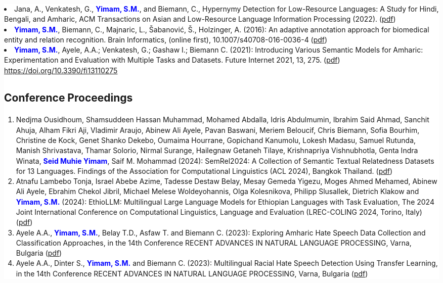 <li> Jana, A., Venkatesh, G., <strong><span style="color: #0000ff;">Yimam, S.M.</span></strong>, and Biemann, C., Hypernymy Detection for Low-Resource Languages: A Study for Hindi, Bengali, and Amharic, ACM Transactions on Asian and Low-Resource Language Information Processing (2022). (<a href="https://dl.acm.org/doi/pdf/10.1145/3490389">pdf</a>)</li>
  
<li><strong><span style="color: #0000ff;">Yimam, S.M.</span></strong>, Biemann, C., Majnaric, L., Šabanović, Š., Holzinger, A. (2016): An adaptive annotation approach for <g data-gr-id="98" id="98">biomedical</g> entity and relation recognition. Brain Informatics, (online first), 10.1007/s40708-016-0036-4 (<a href="https://www.inf.uni-hamburg.de/en/inst/ab/lt/publications/2016-yimametal-brin.pdf">pdf</a>)</li>

  
  <li><strong><span style="color: #0000ff;">Yimam, S.M.</span></strong>,  Ayele, A.A.; Venkatesh, G.; Gashaw I.; Biemann C. (2021): Introducing Various Semantic Models for Amharic: Experimentation and Evaluation with Multiple Tasks and Datasets. Future Internet 2021, 13, 275. (<a href="https://www.inf.uni-hamburg.de/en/inst/ab/lt/publications/2021-yimametal-mdpi-amharicmodels.pdf">pdf</a>) <a href="https://doi.org/10.3390/fi13110275">https://doi.org/10.3390/fi13110275</a> </li>
  
</ol>
</div>
<div id="c32948">
<div>
<h2>Conference Proceedings</h2>
</div>
<ol>
<li>Nedjma Ousidhoum, Shamsuddeen Hassan Muhammad, Mohamed Abdalla, Idris Abdulmumin, Ibrahim Said Ahmad, Sanchit Ahuja, Alham Fikri Aji, Vladimir Araujo, Abinew Ali Ayele, Pavan Baswani, Meriem Beloucif, Chris Biemann, Sofia Bourhim, Christine de Kock, Genet Shanko Dekebo, Oumaima Hourrane, Gopichand Kanumolu, Lokesh Madasu, Samuel Rutunda, Manish Shrivastava, Thamar Solorio, Nirmal Surange, Hailegnaw Getaneh Tilaye, Krishnapriya Vishnubhotla, Genta Indra Winata,  <strong><span style="color: #0000ff;">Seid Muhie Yimam</span></strong>, Saif M. Mohammad (2024): SemRel2024: A Collection of Semantic Textual Relatedness Datasets for 13 Languages. Findings of the Association for Computational Linguistics (ACL 2024), Bangkok Thailand. (<a href="https://www.inf.uni-hamburg.de/en/inst/ab/lt/publications/2024-ousidhoum-et-al-acl.pdf">pdf</a>)</li>

  
<li>
  Atnafu Lambebo Tonja, Israel Abebe Azime, Tadesse Destaw Belay, Mesay Gemeda Yigezu, Moges Ahmed Mehamed, Abinew Ali Ayele, Ebrahim Chekol Jibril, Michael Melese Woldeyohannis, Olga Kolesnikova, Philipp Slusallek, Dietrich Klakow and <strong><span style="color: #0000ff;">Yimam, S.M.</span></strong> (2024): EthioLLM: Multilingual Large Language Models for Ethiopian Languages with Task Evaluation, The 2024 Joint International Conference on Computational Linguistics, Language and Evaluation (LREC-COLING 2024, Torino, Italy)
(<a href="https://arxiv.org/pdf/2403.13737.pdf">pdf</a>)

</li>
   
<li>Ayele A.A., <strong><span style="color: #0000ff;">Yimam, S.M.</span></strong>, Belay T.D., Asfaw T. and Biemann C. (2023): Exploring Amharic Hate Speech Data Collection and Classification Approaches, in the 14th Conference RECENT ADVANCES IN NATURAL LANGUAGE PROCESSING, Varna, Bulgaria (<a href="https://www.inf.uni-hamburg.de/en/inst/ab/lt/publications/2023-ayele-et-al-hate-ranlp.pdf">pdf</a>)</li>
<li>Ayele A.A., Dinter S., <strong><span style="color: #0000ff;">Yimam, S.M.</span></strong> and Biemann C. (2023): Multilingual Racial Hate Speech Detection Using Transfer Learning, in the 14th Conference RECENT ADVANCES IN NATURAL LANGUAGE PROCESSING, Varna, Bulgaria (<a href="https://www.inf.uni-hamburg.de/en/inst/ab/lt/publications/2023-ayele-et-al-hate-ranlp-racial.pdf">pdf</a>)</li>
  